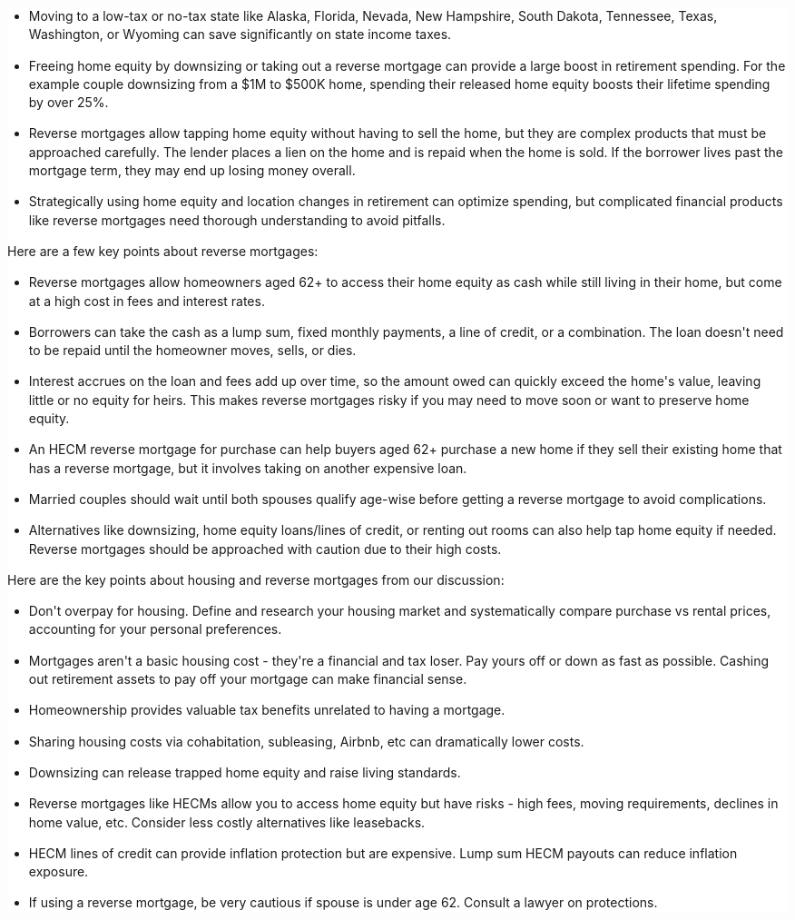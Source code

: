 - Moving to a low-tax or no-tax state like Alaska, Florida, Nevada, New Hampshire, South Dakota, Tennessee, Texas, Washington, or Wyoming can save significantly on state income taxes. 

- Freeing home equity by downsizing or taking out a reverse mortgage can provide a large boost in retirement spending. For the example couple downsizing from a $1M to $500K home, spending their released home equity boosts their lifetime spending by over 25%.

- Reverse mortgages allow tapping home equity without having to sell the home, but they are complex products that must be approached carefully. The lender places a lien on the home and is repaid when the home is sold. If the borrower lives past the mortgage term, they may end up losing money overall.

- Strategically using home equity and location changes in retirement can optimize spending, but complicated financial products like reverse mortgages need thorough understanding to avoid pitfalls.

 Here are a few key points about reverse mortgages:

- Reverse mortgages allow homeowners aged 62+ to access their home equity as cash while still living in their home, but come at a high cost in fees and interest rates.

- Borrowers can take the cash as a lump sum, fixed monthly payments, a line of credit, or a combination. The loan doesn't need to be repaid until the homeowner moves, sells, or dies. 

- Interest accrues on the loan and fees add up over time, so the amount owed can quickly exceed the home's value, leaving little or no equity for heirs. This makes reverse mortgages risky if you may need to move soon or want to preserve home equity.

- An HECM reverse mortgage for purchase can help buyers aged 62+ purchase a new home if they sell their existing home that has a reverse mortgage, but it involves taking on another expensive loan.

- Married couples should wait until both spouses qualify age-wise before getting a reverse mortgage to avoid complications.

- Alternatives like downsizing, home equity loans/lines of credit, or renting out rooms can also help tap home equity if needed. Reverse mortgages should be approached with caution due to their high costs.

 Here are the key points about housing and reverse mortgages from our discussion:

- Don't overpay for housing. Define and research your housing market and systematically compare purchase vs rental prices, accounting for your personal preferences. 

- Mortgages aren't a basic housing cost - they're a financial and tax loser. Pay yours off or down as fast as possible. Cashing out retirement assets to pay off your mortgage can make financial sense.  

- Homeownership provides valuable tax benefits unrelated to having a mortgage.

- Sharing housing costs via cohabitation, subleasing, Airbnb, etc can dramatically lower costs. 

- Downsizing can release trapped home equity and raise living standards. 

- Reverse mortgages like HECMs allow you to access home equity but have risks - high fees, moving requirements, declines in home value, etc. Consider less costly alternatives like leasebacks.

- HECM lines of credit can provide inflation protection but are expensive. Lump sum HECM payouts can reduce inflation exposure.

- If using a reverse mortgage, be very cautious if spouse is under age 62. Consult a lawyer on protections.
